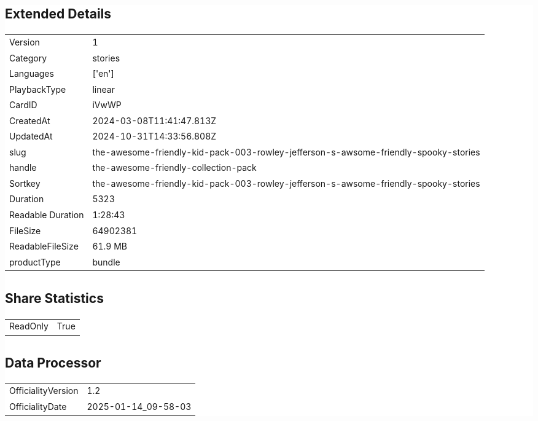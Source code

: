 
## Extended Details

|  |  |
| - | - |
| Version | 1 |
| Category | stories |
| Languages | ['en'] |
| PlaybackType | linear |
| CardID | iVwWP |
| CreatedAt | 2024-03-08T11:41:47.813Z |
| UpdatedAt | 2024-10-31T14:33:56.808Z |
| slug | the-awesome-friendly-kid-pack-003-rowley-jefferson-s-awsome-friendly-spooky-stories |
| handle | the-awesome-friendly-collection-pack |
| Sortkey | the-awesome-friendly-kid-pack-003-rowley-jefferson-s-awsome-friendly-spooky-stories |
| Duration | 5323 |
| Readable Duration | 1:28:43 |
| FileSize | 64902381 |
| ReadableFileSize | 61.9 MB |
| productType | bundle |


## Share Statistics

|  |  |
| - | - |
| ReadOnly | True |


## Data Processor

|  |  |
| - | - |
| OfficialityVersion | 1.2
| OfficialityDate | 2025-01-14_09-58-03
